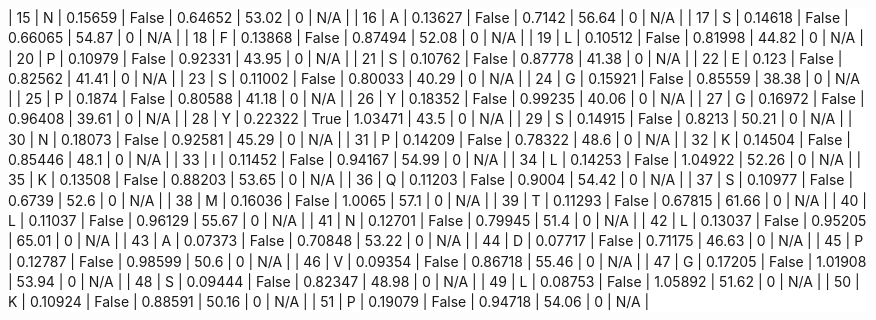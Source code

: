 |    15 | N    |         0.15659 | False     |                          0.64652 |                 53.02 |         0     | N/A                                   |
|    16 | A    |         0.13627 | False     |                          0.7142  |                 56.64 |         0     | N/A                                   |
|    17 | S    |         0.14618 | False     |                          0.66065 |                 54.87 |         0     | N/A                                   |
|    18 | F    |         0.13868 | False     |                          0.87494 |                 52.08 |         0     | N/A                                   |
|    19 | L    |         0.10512 | False     |                          0.81998 |                 44.82 |         0     | N/A                                   |
|    20 | P    |         0.10979 | False     |                          0.92331 |                 43.95 |         0     | N/A                                   |
|    21 | S    |         0.10762 | False     |                          0.87778 |                 41.38 |         0     | N/A                                   |
|    22 | E    |         0.123   | False     |                          0.82562 |                 41.41 |         0     | N/A                                   |
|    23 | S    |         0.11002 | False     |                          0.80033 |                 40.29 |         0     | N/A                                   |
|    24 | G    |         0.15921 | False     |                          0.85559 |                 38.38 |         0     | N/A                                   |
|    25 | P    |         0.1874  | False     |                          0.80588 |                 41.18 |         0     | N/A                                   |
|    26 | Y    |         0.18352 | False     |                          0.99235 |                 40.06 |         0     | N/A                                   |
|    27 | G    |         0.16972 | False     |                          0.96408 |                 39.61 |         0     | N/A                                   |
|    28 | Y    |         0.22322 | True      |                          1.03471 |                 43.5  |         0     | N/A                                   |
|    29 | S    |         0.14915 | False     |                          0.8213  |                 50.21 |         0     | N/A                                   |
|    30 | N    |         0.18073 | False     |                          0.92581 |                 45.29 |         0     | N/A                                   |
|    31 | P    |         0.14209 | False     |                          0.78322 |                 48.6  |         0     | N/A                                   |
|    32 | K    |         0.14504 | False     |                          0.85446 |                 48.1  |         0     | N/A                                   |
|    33 | I    |         0.11452 | False     |                          0.94167 |                 54.99 |         0     | N/A                                   |
|    34 | L    |         0.14253 | False     |                          1.04922 |                 52.26 |         0     | N/A                                   |
|    35 | K    |         0.13508 | False     |                          0.88203 |                 53.65 |         0     | N/A                                   |
|    36 | Q    |         0.11203 | False     |                          0.9004  |                 54.42 |         0     | N/A                                   |
|    37 | S    |         0.10977 | False     |                          0.6739  |                 52.6  |         0     | N/A                                   |
|    38 | M    |         0.16036 | False     |                          1.0065  |                 57.1  |         0     | N/A                                   |
|    39 | T    |         0.11293 | False     |                          0.67815 |                 61.66 |         0     | N/A                                   |
|    40 | L    |         0.11037 | False     |                          0.96129 |                 55.67 |         0     | N/A                                   |
|    41 | N    |         0.12701 | False     |                          0.79945 |                 51.4  |         0     | N/A                                   |
|    42 | L    |         0.13037 | False     |                          0.95205 |                 65.01 |         0     | N/A                                   |
|    43 | A    |         0.07373 | False     |                          0.70848 |                 53.22 |         0     | N/A                                   |
|    44 | D    |         0.07717 | False     |                          0.71175 |                 46.63 |         0     | N/A                                   |
|    45 | P    |         0.12787 | False     |                          0.98599 |                 50.6  |         0     | N/A                                   |
|    46 | V    |         0.09354 | False     |                          0.86718 |                 55.46 |         0     | N/A                                   |
|    47 | G    |         0.17205 | False     |                          1.01908 |                 53.94 |         0     | N/A                                   |
|    48 | S    |         0.09444 | False     |                          0.82347 |                 48.98 |         0     | N/A                                   |
|    49 | L    |         0.08753 | False     |                          1.05892 |                 51.62 |         0     | N/A                                   |
|    50 | K    |         0.10924 | False     |                          0.88591 |                 50.16 |         0     | N/A                                   |
|    51 | P    |         0.19079 | False     |                          0.94718 |                 54.06 |         0     | N/A                                   |